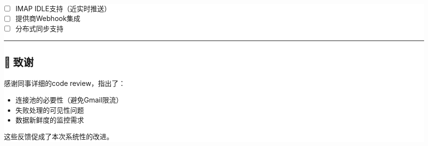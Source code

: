 - [ ] IMAP IDLE支持（近实时推送）
- [ ] 提供商Webhook集成
- [ ] 分布式同步支持

---

## 🙏 致谢

感谢同事详细的code review，指出了：
- 连接池的必要性（避免Gmail限流）
- 失败处理的可见性问题
- 数据新鲜度的监控需求

这些反馈促成了本次系统性的改进。

